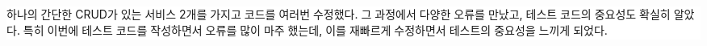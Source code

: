 하나의 간단한 CRUD가 있는 서비스 2개를 가지고 코드를 여러번 수정했다. 그 과정에서 다양한 오류를 만났고, 테스트 코드의 중요성도 확실히 알았다.
특히 이번에 테스트 코드를 작성하면서 오류를 많이 마주 했는데, 이를 재빠르게 수정하면서 테스트의 중요성을 느끼게 되었다.

[^1]: https://pjh3749.tistory.com/273
[^2]: https://gin-gonic.com/docs/testing/
[^3]: https://bugoverdose.github.io/development/go-table-driven-tests/
